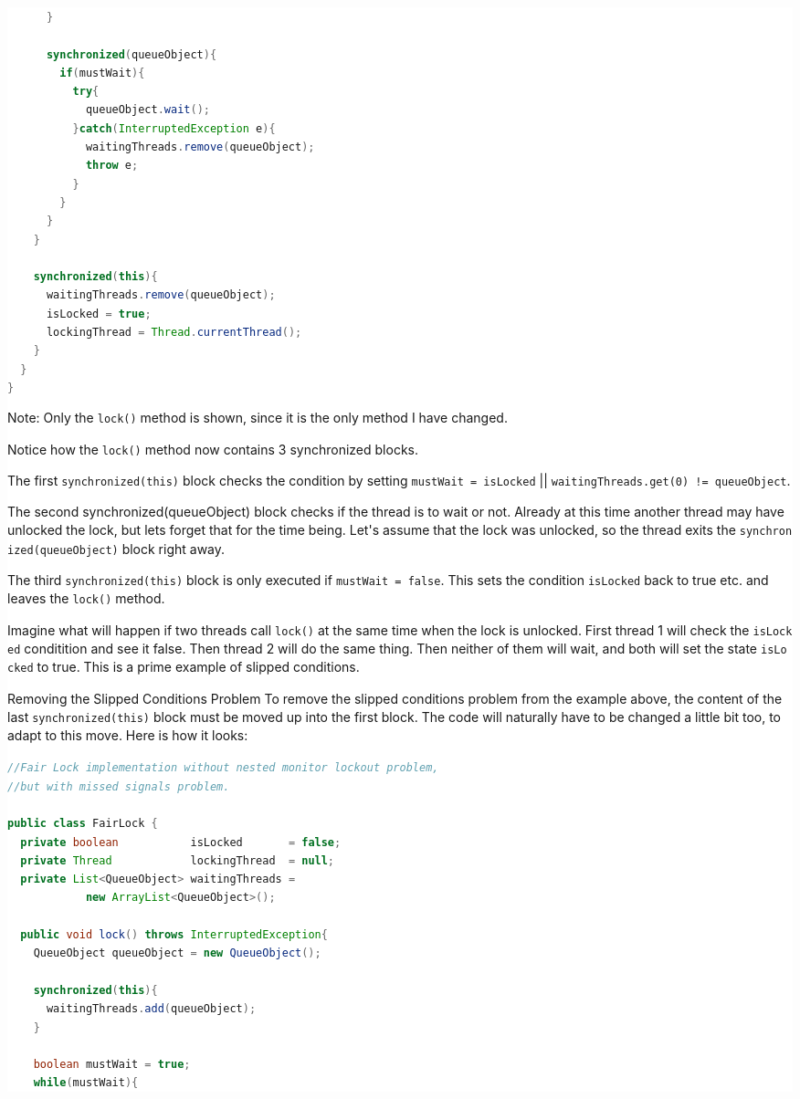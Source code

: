 ```java
      }

      synchronized(queueObject){
        if(mustWait){
          try{
            queueObject.wait();
          }catch(InterruptedException e){
            waitingThreads.remove(queueObject);
            throw e;
          }
        }
      }
    }

    synchronized(this){
      waitingThreads.remove(queueObject);
      isLocked = true;
      lockingThread = Thread.currentThread();
    }
  }
}
```

Note: Only the `lock()` method is shown, since it is the only method I have changed.

Notice how the `lock()` method now contains 3 synchronized blocks.

The first `synchronized(this)` block checks the condition by setting `mustWait = isLocked` || `waitingThreads.get(0) != queueObject`.

The second synchronized(queueObject) block checks if the thread is to wait or not. Already at this time another thread may have unlocked the lock, but lets forget that for the time being. Let's assume that the lock was unlocked, so the thread exits the `synchronized(queueObject)` block right away.

The third `synchronized(this)` block is only executed if `mustWait = false`. This sets the condition `isLocked` back to true etc. and leaves the `lock()` method.

Imagine what will happen if two threads call `lock()` at the same time when the lock is unlocked. First thread 1 will check the `isLocked` conditition and see it false. Then thread 2 will do the same thing. Then neither of them will wait, and both will set the state `isLocked` to true. This is a prime example of slipped conditions.

Removing the Slipped Conditions Problem
To remove the slipped conditions problem from the example above, the content of the last `synchronized(this)` block must be moved up into the first block. The code will naturally have to be changed a little bit too, to adapt to this move. Here is how it looks:

```java
//Fair Lock implementation without nested monitor lockout problem,
//but with missed signals problem.

public class FairLock {
  private boolean           isLocked       = false;
  private Thread            lockingThread  = null;
  private List<QueueObject> waitingThreads =
            new ArrayList<QueueObject>();

  public void lock() throws InterruptedException{
    QueueObject queueObject = new QueueObject();

    synchronized(this){
      waitingThreads.add(queueObject);
    }

    boolean mustWait = true;
    while(mustWait){

```